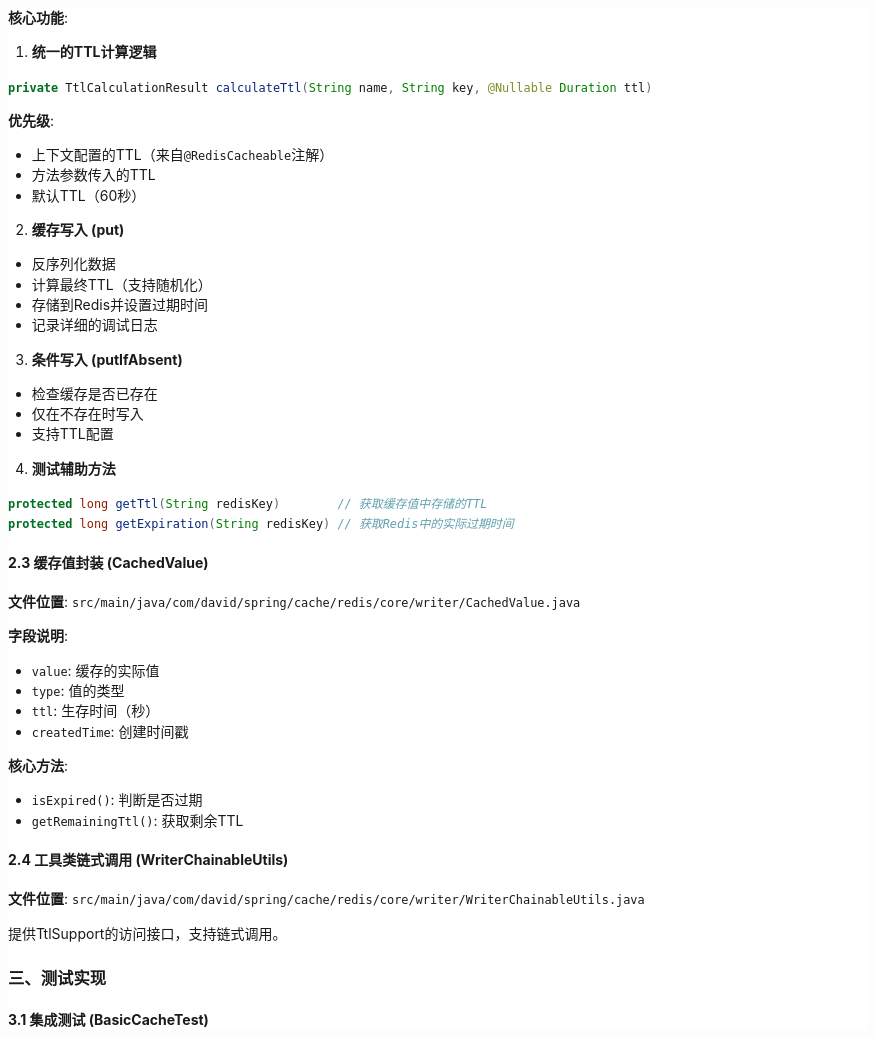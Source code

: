 **核心功能**:

1. **统一的TTL计算逻辑**

```java
private TtlCalculationResult calculateTtl(String name, String key, @Nullable Duration ttl)
```

**优先级**:

- 上下文配置的TTL（来自`@RedisCacheable`注解）
- 方法参数传入的TTL
- 默认TTL（60秒）

2. **缓存写入 (put)**

- 反序列化数据
- 计算最终TTL（支持随机化）
- 存储到Redis并设置过期时间
- 记录详细的调试日志

3. **条件写入 (putIfAbsent)**

- 检查缓存是否已存在
- 仅在不存在时写入
- 支持TTL配置

4. **测试辅助方法**

```java
protected long getTtl(String redisKey)        // 获取缓存值中存储的TTL
protected long getExpiration(String redisKey) // 获取Redis中的实际过期时间
```

#### 2.3 缓存值封装 (CachedValue)

**文件位置**: `src/main/java/com/david/spring/cache/redis/core/writer/CachedValue.java`

**字段说明**:

- `value`: 缓存的实际值
- `type`: 值的类型
- `ttl`: 生存时间（秒）
- `createdTime`: 创建时间戳

**核心方法**:

- `isExpired()`: 判断是否过期
- `getRemainingTtl()`: 获取剩余TTL

#### 2.4 工具类链式调用 (WriterChainableUtils)

**文件位置**: `src/main/java/com/david/spring/cache/redis/core/writer/WriterChainableUtils.java`

提供TtlSupport的访问接口，支持链式调用。

### 三、测试实现

#### 3.1 集成测试 (BasicCacheTest)
